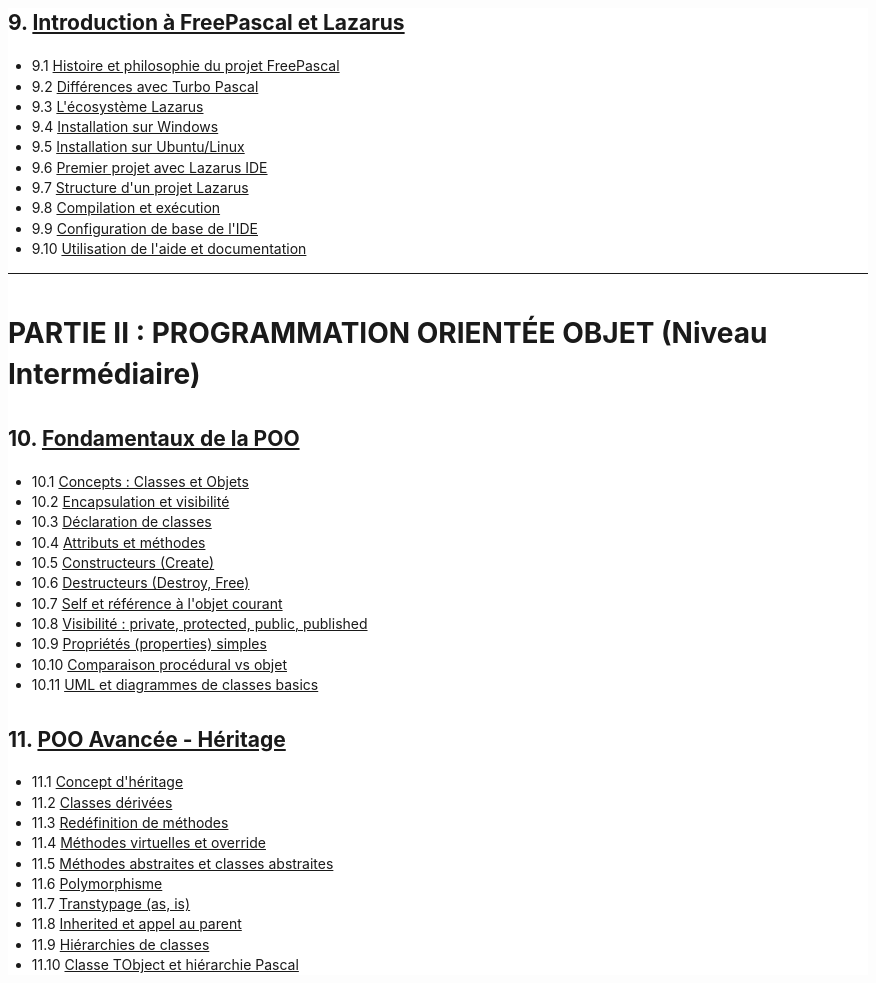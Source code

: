 ## 9. [Introduction à FreePascal et Lazarus](09-introduction-freepascal-lazarus/README.md)

- 9.1 [Histoire et philosophie du projet FreePascal](09-introduction-freepascal-lazarus/01-histoire-philosophie-projet-freepascal.md)
- 9.2 [Différences avec Turbo Pascal](09-introduction-freepascal-lazarus/02-differences-turbo-pascal.md)
- 9.3 [L'écosystème Lazarus](09-introduction-freepascal-lazarus/03-ecosysteme-lazarus.md)
- 9.4 [Installation sur Windows](09-introduction-freepascal-lazarus/04-installation-windows.md)
- 9.5 [Installation sur Ubuntu/Linux](09-introduction-freepascal-lazarus/05-installation-ubuntu-linux.md)
- 9.6 [Premier projet avec Lazarus IDE](09-introduction-freepascal-lazarus/06-premier-projet-lazarus-ide.md)
- 9.7 [Structure d'un projet Lazarus](09-introduction-freepascal-lazarus/07-structure-projet-lazarus.md)
- 9.8 [Compilation et exécution](09-introduction-freepascal-lazarus/08-compilation-execution.md)
- 9.9 [Configuration de base de l'IDE](09-introduction-freepascal-lazarus/09-configuration-base-ide.md)
- 9.10 [Utilisation de l'aide et documentation](09-introduction-freepascal-lazarus/10-utilisation-aide-documentation.md)

---

# PARTIE II : PROGRAMMATION ORIENTÉE OBJET (Niveau Intermédiaire)

## 10. [Fondamentaux de la POO](10-fondamentaux-poo/README.md)

- 10.1 [Concepts : Classes et Objets](10-fondamentaux-poo/01-concepts-classes-objets.md)
- 10.2 [Encapsulation et visibilité](10-fondamentaux-poo/02-encapsulation-visibilite.md)
- 10.3 [Déclaration de classes](10-fondamentaux-poo/03-declaration-classes.md)
- 10.4 [Attributs et méthodes](10-fondamentaux-poo/04-attributs-methodes.md)
- 10.5 [Constructeurs (Create)](10-fondamentaux-poo/05-constructeurs-create.md)
- 10.6 [Destructeurs (Destroy, Free)](10-fondamentaux-poo/06-destructeurs-destroy-free.md)
- 10.7 [Self et référence à l'objet courant](10-fondamentaux-poo/07-self-reference-objet-courant.md)
- 10.8 [Visibilité : private, protected, public, published](10-fondamentaux-poo/08-visibilite-private-protected-public-published.md)
- 10.9 [Propriétés (properties) simples](10-fondamentaux-poo/09-proprietes-properties-simples.md)
- 10.10 [Comparaison procédural vs objet](10-fondamentaux-poo/10-comparaison-procedural-vs-objet.md)
- 10.11 [UML et diagrammes de classes basics](10-fondamentaux-poo/11-uml-diagrammes-classes-basics.md)

## 11. [POO Avancée - Héritage](11-poo-avancee-heritage/README.md)

- 11.1 [Concept d'héritage](11-poo-avancee-heritage/01-concept-heritage.md)
- 11.2 [Classes dérivées](11-poo-avancee-heritage/02-classes-derivees.md)
- 11.3 [Redéfinition de méthodes](11-poo-avancee-heritage/03-redefinition-methodes.md)
- 11.4 [Méthodes virtuelles et override](11-poo-avancee-heritage/04-methodes-virtuelles-override.md)
- 11.5 [Méthodes abstraites et classes abstraites](11-poo-avancee-heritage/05-methodes-abstraites-classes-abstraites.md)
- 11.6 [Polymorphisme](11-poo-avancee-heritage/06-polymorphisme.md)
- 11.7 [Transtypage (as, is)](11-poo-avancee-heritage/07-transtypage-as-is.md)
- 11.8 [Inherited et appel au parent](11-poo-avancee-heritage/08-inherited-appel-parent.md)
- 11.9 [Hiérarchies de classes](11-poo-avancee-heritage/09-hierarchies-classes.md)
- 11.10 [Classe TObject et hiérarchie Pascal](11-poo-avancee-heritage/10-classe-tobject-hierarchie-pascal.md)
